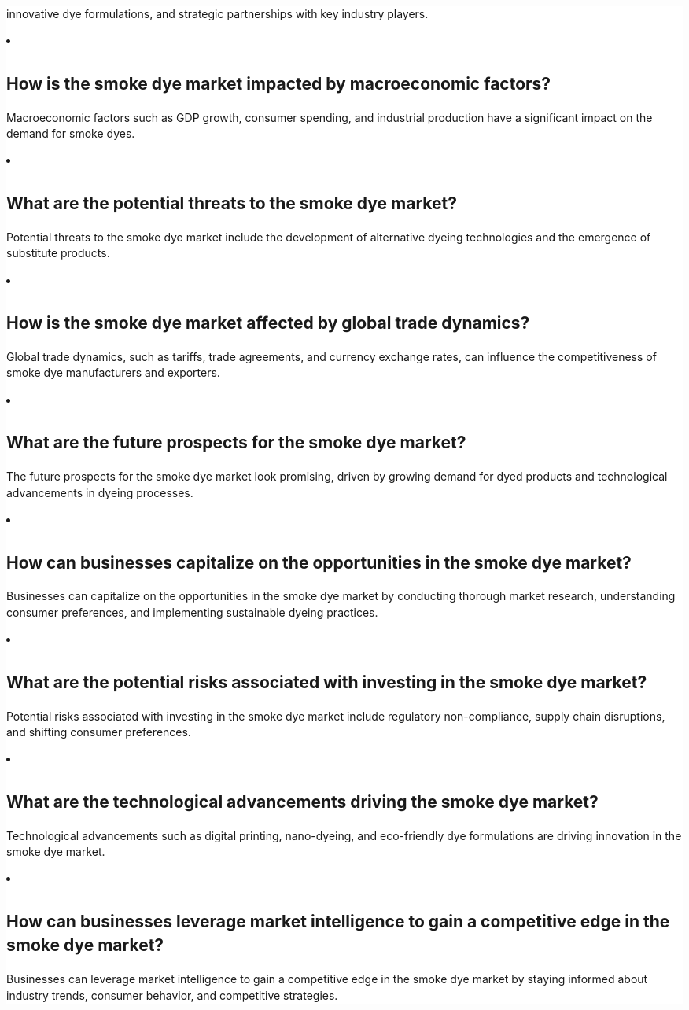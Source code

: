 innovative dye formulations, and strategic partnerships with key industry players.</p> </li> <li> <h2>How is the smoke dye market impacted by macroeconomic factors?</h2> <p>Macroeconomic factors such as GDP growth, consumer spending, and industrial production have a significant impact on the demand for smoke dyes.</p> </li> <li> <h2>What are the potential threats to the smoke dye market?</h2> <p>Potential threats to the smoke dye market include the development of alternative dyeing technologies and the emergence of substitute products.</p> </li> <li> <h2>How is the smoke dye market affected by global trade dynamics?</h2> <p>Global trade dynamics, such as tariffs, trade agreements, and currency exchange rates, can influence the competitiveness of smoke dye manufacturers and exporters.</p> </li> <li> <h2>What are the future prospects for the smoke dye market?</h2> <p>The future prospects for the smoke dye market look promising, driven by growing demand for dyed products and technological advancements in dyeing processes.</p> </li> <li> <h2>How can businesses capitalize on the opportunities in the smoke dye market?</h2> <p>Businesses can capitalize on the opportunities in the smoke dye market by conducting thorough market research, understanding consumer preferences, and implementing sustainable dyeing practices.</p> </li> <li> <h2>What are the potential risks associated with investing in the smoke dye market?</h2> <p>Potential risks associated with investing in the smoke dye market include regulatory non-compliance, supply chain disruptions, and shifting consumer preferences.</p> </li> <li> <h2>What are the technological advancements driving the smoke dye market?</h2> <p>Technological advancements such as digital printing, nano-dyeing, and eco-friendly dye formulations are driving innovation in the smoke dye market.</p> </li> <li> <h2>How can businesses leverage market intelligence to gain a competitive edge in the smoke dye market?</h2> <p>Businesses can leverage market intelligence to gain a competitive edge in the smoke dye market by staying informed about industry trends, consumer behavior, and competitive strategies.</p> </li></ol></body></html></strong></p>
